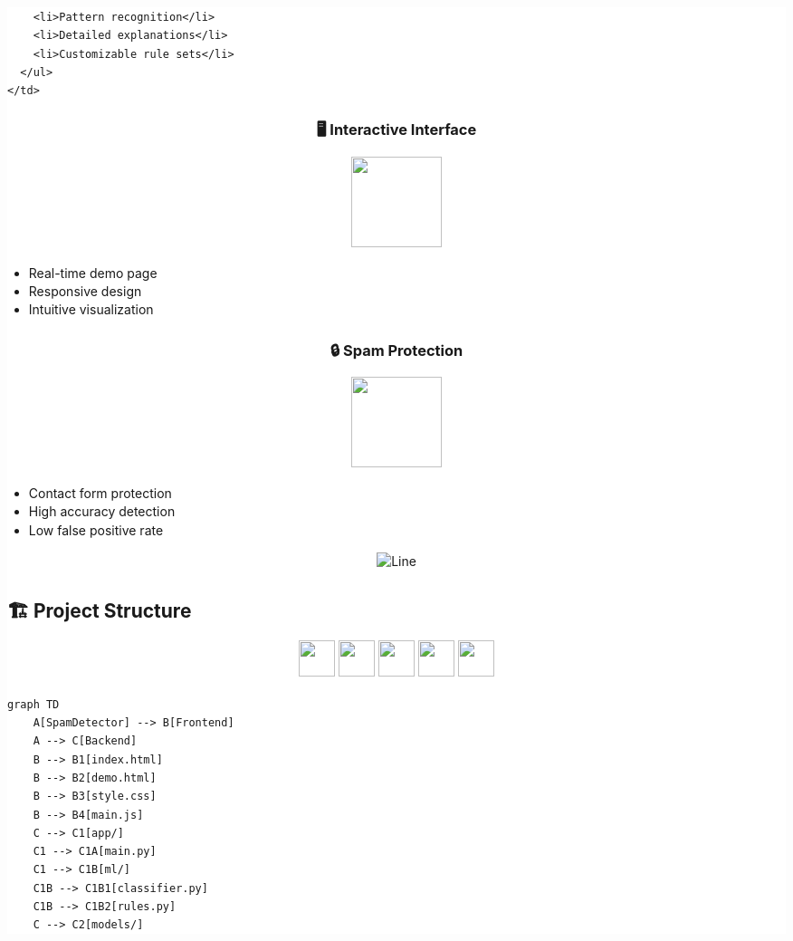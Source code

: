         <li>Pattern recognition</li>
        <li>Detailed explanations</li>
        <li>Customizable rule sets</li>
      </ul>
    </td>
  </tr>
  <tr>
    <td width="50%">
      <h3 align="center">🖥️ Interactive Interface</h3>
      <p align="center">
        <img src="https://media2.giphy.com/media/v1.Y2lkPTc5MGI3NjExNGRiMzYxMDM3NGU1ZTIzZmU1MjQ5NjI2NTRhOTIzMDg1ZGE0YmNlYiZlcD12MV9pbnRlcm5hbF9naWZzX2dpZklkJmN0PWc/xT9IgzoKnwFNmISR8I/giphy.gif" width="100" height="100">
      </p>
      <ul>
        <li>Real-time demo page</li>
        <li>Responsive design</li>
        <li>Intuitive visualization</li>
      </ul>
    </td>
    <td width="50%">
      <h3 align="center">🔒 Spam Protection</h3>
      <p align="center">
        <img src="https://media3.giphy.com/media/v1.Y2lkPTc5MGI3NjExMDQ0MzBiNWNkYzU3YzI0MTJlMGJmNzg5ZTJkMzYwMDJjYTcwYTRiZCZlcD12MV9pbnRlcm5hbF9naWZzX2dpZklkJmN0PWc/3o6Zt6VH2yFZUQpW8w/giphy.gif" width="100" height="100">
      </p>
      <ul>
        <li>Contact form protection</li>
        <li>High accuracy detection</li>
        <li>Low false positive rate</li>
      </ul>
    </td>
  </tr>
</table>

<p align="center">
  <img src="https://raw.githubusercontent.com/andreasbm/readme/master/assets/lines/rainbow.png" alt="Line" width="100%">
</p>

## 🏗️ Project Structure

<div align="center">
  <img src="https://cdn.jsdelivr.net/gh/devicons/devicon/icons/python/python-original.svg" width="40" height="40"/>
  <img src="https://cdn.jsdelivr.net/gh/devicons/devicon/icons/javascript/javascript-original.svg" width="40" height="40"/>
  <img src="https://cdn.jsdelivr.net/gh/devicons/devicon/icons/html5/html5-original.svg" width="40" height="40"/>
  <img src="https://cdn.jsdelivr.net/gh/devicons/devicon/icons/css3/css3-original.svg" width="40" height="40"/>
  <img src="https://cdn.jsdelivr.net/gh/devicons/devicon/icons/fastapi/fastapi-original.svg" width="40" height="40"/>
</div>

```mermaid
graph TD
    A[SpamDetector] --> B[Frontend]
    A --> C[Backend]
    B --> B1[index.html]
    B --> B2[demo.html]
    B --> B3[style.css]
    B --> B4[main.js]
    C --> C1[app/]
    C1 --> C1A[main.py]
    C1 --> C1B[ml/]
    C1B --> C1B1[classifier.py]
    C1B --> C1B2[rules.py]
    C --> C2[models/]
```